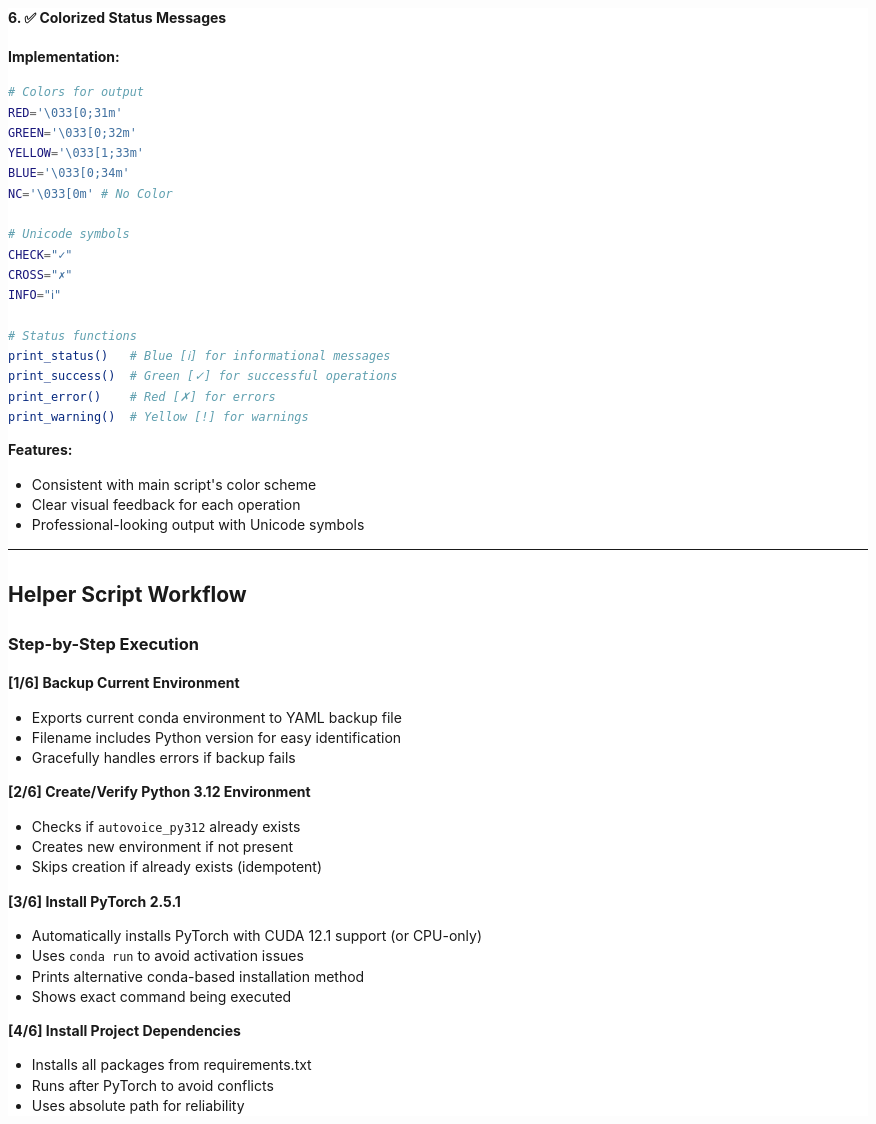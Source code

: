 #### 6. ✅ Colorized Status Messages

**Implementation:**
```bash
# Colors for output
RED='\033[0;31m'
GREEN='\033[0;32m'
YELLOW='\033[1;33m'
BLUE='\033[0;34m'
NC='\033[0m' # No Color

# Unicode symbols
CHECK="✓"
CROSS="✗"
INFO="ℹ"

# Status functions
print_status()   # Blue [ℹ] for informational messages
print_success()  # Green [✓] for successful operations
print_error()    # Red [✗] for errors
print_warning()  # Yellow [!] for warnings
```

**Features:**
- Consistent with main script's color scheme
- Clear visual feedback for each operation
- Professional-looking output with Unicode symbols

---

## Helper Script Workflow

### Step-by-Step Execution

**[1/6] Backup Current Environment**
- Exports current conda environment to YAML backup file
- Filename includes Python version for easy identification
- Gracefully handles errors if backup fails

**[2/6] Create/Verify Python 3.12 Environment**
- Checks if `autovoice_py312` already exists
- Creates new environment if not present
- Skips creation if already exists (idempotent)

**[3/6] Install PyTorch 2.5.1**
- Automatically installs PyTorch with CUDA 12.1 support (or CPU-only)
- Uses `conda run` to avoid activation issues
- Prints alternative conda-based installation method
- Shows exact command being executed

**[4/6] Install Project Dependencies**
- Installs all packages from requirements.txt
- Runs after PyTorch to avoid conflicts
- Uses absolute path for reliability
